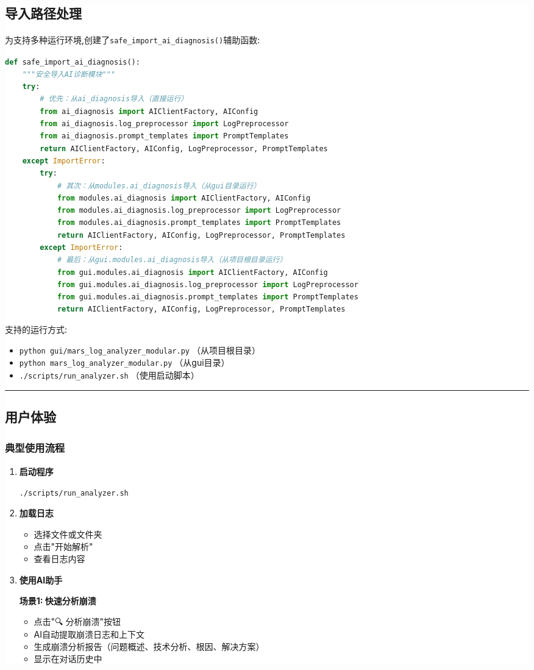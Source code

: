 
## 导入路径处理

为支持多种运行环境,创建了`safe_import_ai_diagnosis()`辅助函数:

```python
def safe_import_ai_diagnosis():
    """安全导入AI诊断模块"""
    try:
        # 优先：从ai_diagnosis导入（直接运行）
        from ai_diagnosis import AIClientFactory, AIConfig
        from ai_diagnosis.log_preprocessor import LogPreprocessor
        from ai_diagnosis.prompt_templates import PromptTemplates
        return AIClientFactory, AIConfig, LogPreprocessor, PromptTemplates
    except ImportError:
        try:
            # 其次：从modules.ai_diagnosis导入（从gui目录运行）
            from modules.ai_diagnosis import AIClientFactory, AIConfig
            from modules.ai_diagnosis.log_preprocessor import LogPreprocessor
            from modules.ai_diagnosis.prompt_templates import PromptTemplates
            return AIClientFactory, AIConfig, LogPreprocessor, PromptTemplates
        except ImportError:
            # 最后：从gui.modules.ai_diagnosis导入（从项目根目录运行）
            from gui.modules.ai_diagnosis import AIClientFactory, AIConfig
            from gui.modules.ai_diagnosis.log_preprocessor import LogPreprocessor
            from gui.modules.ai_diagnosis.prompt_templates import PromptTemplates
            return AIClientFactory, AIConfig, LogPreprocessor, PromptTemplates
```

支持的运行方式:
- `python gui/mars_log_analyzer_modular.py` （从项目根目录）
- `python mars_log_analyzer_modular.py` （从gui目录）
- `./scripts/run_analyzer.sh` （使用启动脚本）

---

## 用户体验

### 典型使用流程

1. **启动程序**
   ```bash
   ./scripts/run_analyzer.sh
   ```

2. **加载日志**
   - 选择文件或文件夹
   - 点击"开始解析"
   - 查看日志内容

3. **使用AI助手**

   **场景1: 快速分析崩溃**
   - 点击"🔍 分析崩溃"按钮
   - AI自动提取崩溃日志和上下文
   - 生成崩溃分析报告（问题概述、技术分析、根因、解决方案）
   - 显示在对话历史中
